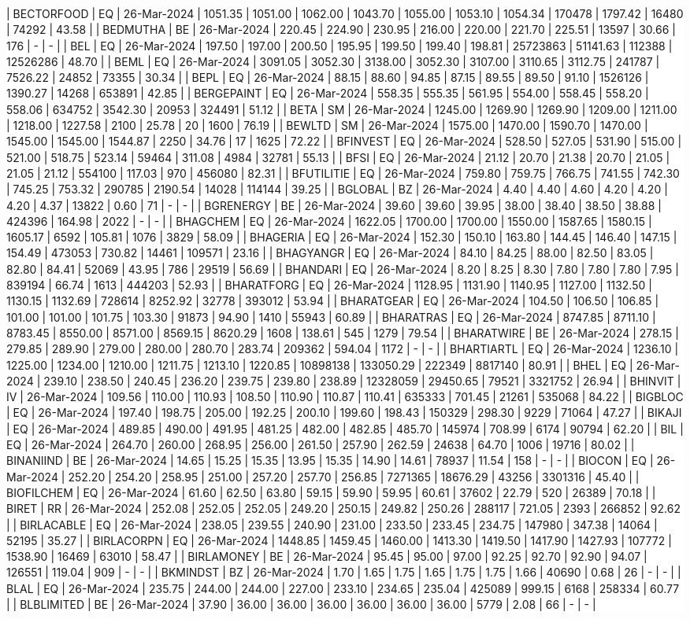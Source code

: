 | BECTORFOOD | EQ | 26-Mar-2024 | 1051.35 | 1051.00 | 1062.00 | 1043.70 | 1055.00 | 1053.10 | 1054.34 | 170478 | 1797.42 | 16480 | 74292 | 43.58 |
| BEDMUTHA | BE | 26-Mar-2024 | 220.45 | 224.90 | 230.95 | 216.00 | 220.00 | 221.70 | 225.51 | 13597 | 30.66 | 176 | - | - |
| BEL | EQ | 26-Mar-2024 | 197.50 | 197.00 | 200.50 | 195.95 | 199.50 | 199.40 | 198.81 | 25723863 | 51141.63 | 112388 | 12526286 | 48.70 |
| BEML | EQ | 26-Mar-2024 | 3091.05 | 3052.30 | 3138.00 | 3052.30 | 3107.00 | 3110.65 | 3112.75 | 241787 | 7526.22 | 24852 | 73355 | 30.34 |
| BEPL | EQ | 26-Mar-2024 | 88.15 | 88.60 | 94.85 | 87.15 | 89.55 | 89.50 | 91.10 | 1526126 | 1390.27 | 14268 | 653891 | 42.85 |
| BERGEPAINT | EQ | 26-Mar-2024 | 558.35 | 555.35 | 561.95 | 554.00 | 558.45 | 558.20 | 558.06 | 634752 | 3542.30 | 20953 | 324491 | 51.12 |
| BETA | SM | 26-Mar-2024 | 1245.00 | 1269.90 | 1269.90 | 1209.00 | 1211.00 | 1218.00 | 1227.58 | 2100 | 25.78 | 20 | 1600 | 76.19 |
| BEWLTD | SM | 26-Mar-2024 | 1575.00 | 1470.00 | 1590.70 | 1470.00 | 1545.00 | 1545.00 | 1544.87 | 2250 | 34.76 | 17 | 1625 | 72.22 |
| BFINVEST | EQ | 26-Mar-2024 | 528.50 | 527.05 | 531.90 | 515.00 | 521.00 | 518.75 | 523.14 | 59464 | 311.08 | 4984 | 32781 | 55.13 |
| BFSI | EQ | 26-Mar-2024 | 21.12 | 20.70 | 21.38 | 20.70 | 21.05 | 21.05 | 21.12 | 554100 | 117.03 | 970 | 456080 | 82.31 |
| BFUTILITIE | EQ | 26-Mar-2024 | 759.80 | 759.75 | 766.75 | 741.55 | 742.30 | 745.25 | 753.32 | 290785 | 2190.54 | 14028 | 114144 | 39.25 |
| BGLOBAL | BZ | 26-Mar-2024 | 4.40 | 4.40 | 4.60 | 4.20 | 4.20 | 4.20 | 4.37 | 13822 | 0.60 | 71 | - | - |
| BGRENERGY | BE | 26-Mar-2024 | 39.60 | 39.60 | 39.95 | 38.00 | 38.40 | 38.50 | 38.88 | 424396 | 164.98 | 2022 | - | - |
| BHAGCHEM | EQ | 26-Mar-2024 | 1622.05 | 1700.00 | 1700.00 | 1550.00 | 1587.65 | 1580.15 | 1605.17 | 6592 | 105.81 | 1076 | 3829 | 58.09 |
| BHAGERIA | EQ | 26-Mar-2024 | 152.30 | 150.10 | 163.80 | 144.45 | 146.40 | 147.15 | 154.49 | 473053 | 730.82 | 14461 | 109571 | 23.16 |
| BHAGYANGR | EQ | 26-Mar-2024 | 84.10 | 84.25 | 88.00 | 82.50 | 83.05 | 82.80 | 84.41 | 52069 | 43.95 | 786 | 29519 | 56.69 |
| BHANDARI | EQ | 26-Mar-2024 | 8.20 | 8.25 | 8.30 | 7.80 | 7.80 | 7.80 | 7.95 | 839194 | 66.74 | 1613 | 444203 | 52.93 |
| BHARATFORG | EQ | 26-Mar-2024 | 1128.95 | 1131.90 | 1140.95 | 1127.00 | 1132.50 | 1130.15 | 1132.69 | 728614 | 8252.92 | 32778 | 393012 | 53.94 |
| BHARATGEAR | EQ | 26-Mar-2024 | 104.50 | 106.50 | 106.85 | 101.00 | 101.00 | 101.75 | 103.30 | 91873 | 94.90 | 1410 | 55943 | 60.89 |
| BHARATRAS | EQ | 26-Mar-2024 | 8747.85 | 8711.10 | 8783.45 | 8550.00 | 8571.00 | 8569.15 | 8620.29 | 1608 | 138.61 | 545 | 1279 | 79.54 |
| BHARATWIRE | BE | 26-Mar-2024 | 278.15 | 279.85 | 289.90 | 279.00 | 280.00 | 280.70 | 283.74 | 209362 | 594.04 | 1172 | - | - |
| BHARTIARTL | EQ | 26-Mar-2024 | 1236.10 | 1225.00 | 1234.00 | 1210.00 | 1211.75 | 1213.10 | 1220.85 | 10898138 | 133050.29 | 222349 | 8817140 | 80.91 |
| BHEL | EQ | 26-Mar-2024 | 239.10 | 238.50 | 240.45 | 236.20 | 239.75 | 239.80 | 238.89 | 12328059 | 29450.65 | 79521 | 3321752 | 26.94 |
| BHINVIT | IV | 26-Mar-2024 | 109.56 | 110.00 | 110.93 | 108.50 | 110.90 | 110.87 | 110.41 | 635333 | 701.45 | 21261 | 535068 | 84.22 |
| BIGBLOC | EQ | 26-Mar-2024 | 197.40 | 198.75 | 205.00 | 192.25 | 200.10 | 199.60 | 198.43 | 150329 | 298.30 | 9229 | 71064 | 47.27 |
| BIKAJI | EQ | 26-Mar-2024 | 489.85 | 490.00 | 491.95 | 481.25 | 482.00 | 482.85 | 485.70 | 145974 | 708.99 | 6174 | 90794 | 62.20 |
| BIL | EQ | 26-Mar-2024 | 264.70 | 260.00 | 268.95 | 256.00 | 261.50 | 257.90 | 262.59 | 24638 | 64.70 | 1006 | 19716 | 80.02 |
| BINANIIND | BE | 26-Mar-2024 | 14.65 | 15.25 | 15.35 | 13.95 | 15.35 | 14.90 | 14.61 | 78937 | 11.54 | 158 | - | - |
| BIOCON | EQ | 26-Mar-2024 | 252.20 | 254.20 | 258.95 | 251.00 | 257.20 | 257.70 | 256.85 | 7271365 | 18676.29 | 43256 | 3301316 | 45.40 |
| BIOFILCHEM | EQ | 26-Mar-2024 | 61.60 | 62.50 | 63.80 | 59.15 | 59.90 | 59.95 | 60.61 | 37602 | 22.79 | 520 | 26389 | 70.18 |
| BIRET | RR | 26-Mar-2024 | 252.08 | 252.05 | 252.05 | 249.20 | 250.15 | 249.82 | 250.26 | 288117 | 721.05 | 2393 | 266852 | 92.62 |
| BIRLACABLE | EQ | 26-Mar-2024 | 238.05 | 239.55 | 240.90 | 231.00 | 233.50 | 233.45 | 234.75 | 147980 | 347.38 | 14064 | 52195 | 35.27 |
| BIRLACORPN | EQ | 26-Mar-2024 | 1448.85 | 1459.45 | 1460.00 | 1413.30 | 1419.50 | 1417.90 | 1427.93 | 107772 | 1538.90 | 16469 | 63010 | 58.47 |
| BIRLAMONEY | BE | 26-Mar-2024 | 95.45 | 95.00 | 97.00 | 92.25 | 92.70 | 92.90 | 94.07 | 126551 | 119.04 | 909 | - | - |
| BKMINDST | BZ | 26-Mar-2024 | 1.70 | 1.65 | 1.75 | 1.65 | 1.75 | 1.75 | 1.66 | 40690 | 0.68 | 26 | - | - |
| BLAL | EQ | 26-Mar-2024 | 235.75 | 244.00 | 244.00 | 227.00 | 233.10 | 234.65 | 235.04 | 425089 | 999.15 | 6168 | 258334 | 60.77 |
| BLBLIMITED | BE | 26-Mar-2024 | 37.90 | 36.00 | 36.00 | 36.00 | 36.00 | 36.00 | 36.00 | 5779 | 2.08 | 66 | - | - |